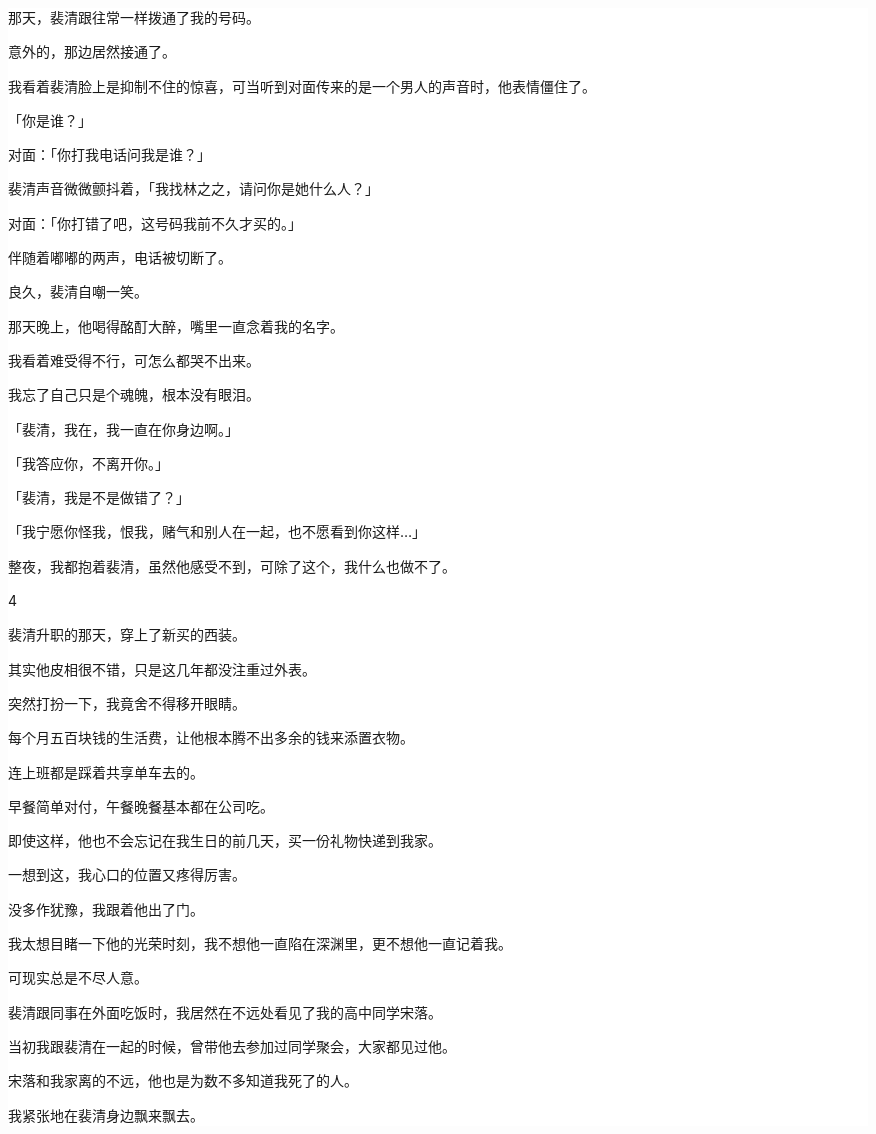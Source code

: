 那天，裴清跟往常一样拨通了我的号码。

意外的，那边居然接通了。

我看着裴清脸上是抑制不住的惊喜，可当听到对面传来的是一个男人的声音时，他表情僵住了。

「你是谁？」

对面：「你打我电话问我是谁？」

裴清声音微微颤抖着，「我找林之之，请问你是她什么人？」

对面：「你打错了吧，这号码我前不久才买的。」

伴随着嘟嘟的两声，电话被切断了。

良久，裴清自嘲一笑。

那天晚上，他喝得酩酊大醉，嘴里一直念着我的名字。

我看着难受得不行，可怎么都哭不出来。

我忘了自己只是个魂魄，根本没有眼泪。

「裴清，我在，我一直在你身边啊。」

「我答应你，不离开你。」

「裴清，我是不是做错了？」

「我宁愿你怪我，恨我，赌气和别人在一起，也不愿看到你这样…」

整夜，我都抱着裴清，虽然他感受不到，可除了这个，我什么也做不了。

4

裴清升职的那天，穿上了新买的西装。

其实他皮相很不错，只是这几年都没注重过外表。

突然打扮一下，我竟舍不得移开眼睛。

每个月五百块钱的生活费，让他根本腾不出多余的钱来添置衣物。

连上班都是踩着共享单车去的。

早餐简单对付，午餐晚餐基本都在公司吃。

即使这样，他也不会忘记在我生日的前几天，买一份礼物快递到我家。

一想到这，我心口的位置又疼得厉害。

没多作犹豫，我跟着他出了门。

我太想目睹一下他的光荣时刻，我不想他一直陷在深渊里，更不想他一直记着我。

可现实总是不尽人意。

裴清跟同事在外面吃饭时，我居然在不远处看见了我的高中同学宋落。

当初我跟裴清在一起的时候，曾带他去参加过同学聚会，大家都见过他。

宋落和我家离的不远，他也是为数不多知道我死了的人。

我紧张地在裴清身边飘来飘去。
